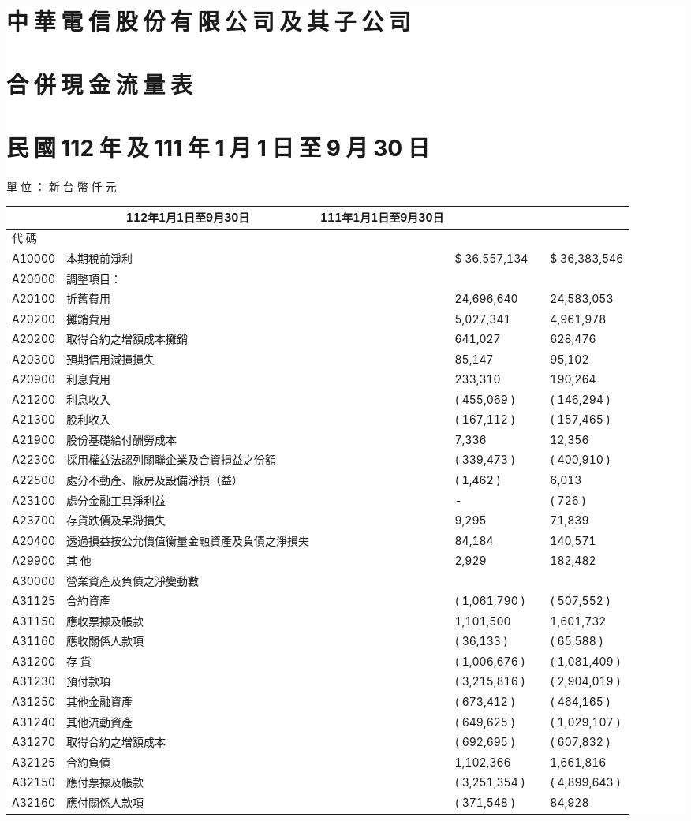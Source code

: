 # 中 華 電 信 股 份 有 限 公 司 及 其 子 公 司

# 合 併 現 金 流 量 表

# 民 國 112 年 及 111 年 1 月 1 日 至 9 月 30 日

單 位 ： 新 台 幣 仟 元

| |112年1月1日至9月30日|111年1月1日至9月30日| | | |
|---|---|---|---|---|---|
|代 碼| | | | | |
|A10000|本期稅前淨利| |$ 36,557,134| |$ 36,383,546|
|A20000|調整項目：| | | | |
|A20100|折舊費用| |24,696,640| |24,583,053|
|A20200|攤銷費用| |5,027,341| |4,961,978|
|A20200|取得合約之增額成本攤銷| |641,027| |628,476|
|A20300|預期信用減損損失| |85,147| |95,102|
|A20900|利息費用| |233,310| |190,264|
|A21200|利息收入| |( 455,069 )| |( 146,294 )|
|A21300|股利收入| |( 167,112 )| |( 157,465 )|
|A21900|股份基礎給付酬勞成本| |7,336| |12,356|
|A22300|採用權益法認列關聯企業及合資損益之份額| |( 339,473 )| |( 400,910 )|
|A22500|處分不動產、廠房及設備淨損（益）| |( 1,462 )| |6,013|
|A23100|處分金融工具淨利益| |-| |( 726 )|
|A23700|存貨跌價及呆滯損失| |9,295| |71,839|
|A20400|透過損益按公允價值衡量金融資產及負債之淨損失| |84,184| |140,571|
|A29900|其 他| |2,929| |182,482|
|A30000|營業資產及負債之淨變動數| | | | |
|A31125|合約資產| |( 1,061,790 )| |( 507,552 )|
|A31150|應收票據及帳款| |1,101,500| |1,601,732|
|A31160|應收關係人款項| |( 36,133 )| |( 65,588 )|
|A31200|存 貨| |( 1,006,676 )| |( 1,081,409 )|
|A31230|預付款項| |( 3,215,816 )| |( 2,904,019 )|
|A31250|其他金融資產| |( 673,412 )| |( 464,165 )|
|A31240|其他流動資產| |( 649,625 )| |( 1,029,107 )|
|A31270|取得合約之增額成本| |( 692,695 )| |( 607,832 )|
|A32125|合約負債| |1,102,366| |1,661,816|
|A32150|應付票據及帳款| |( 3,251,354 )| |( 4,899,643 )|
|A32160|應付關係人款項| |( 371,548 )| |84,928|
